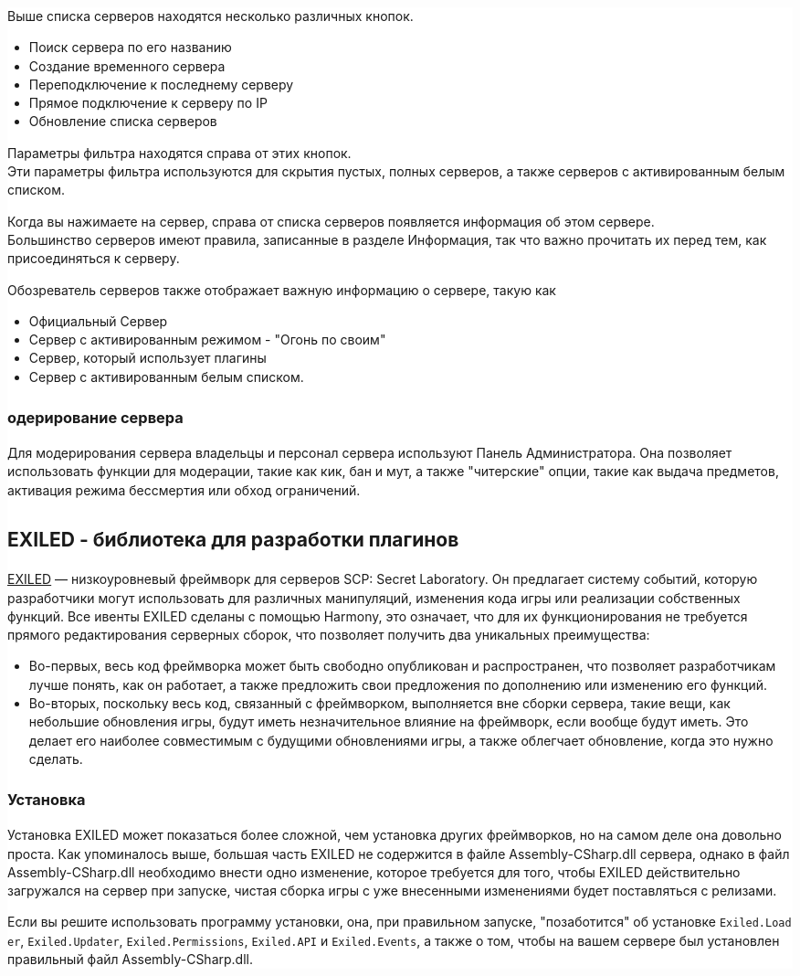 Выше списка серверов находятся несколько различных кнопок.

- Поиск сервера по его названию
- Создание временного сервера
- Переподключение к последнему серверу
- Прямое подключение к серверу по IP
- Обновление списка серверов

Параметры фильтра находятся справа от этих кнопок.<br>
Эти параметры фильтра используются для скрытия пустых, полных серверов, а также серверов с активированным белым списком.

Когда вы нажимаете на сервер, справа от списка серверов появляется информация об этом сервере.<br>
Большинство серверов имеют правила, записанные в разделе Информация, так что важно прочитать их перед тем, как присоединяться к серверу.

Обозреватель серверов также отображает важную информацию о сервере, такую как

- Официальный Сервер
- Сервер с активированным режимом - "Огонь по своим"
- Сервер, который использует плагины
- Сервер с активированным белым списком.

### <a id="Servermoderation">одерирование сервера</a>
Для модерирования сервера владельцы и персонал сервера используют Панель Администратора. Она позволяет использовать функции для модерации, такие как кик, бан и мут, а также "читерские" опции, такие как выдача предметов, активация режима бессмертия или обход ограничений.

## <a id="Exiled">EXILED - библиотека для разработки плагинов</a>
[EXILED](https://github.com/Exiled-Team/EXILED) — низкоуровневый фреймворк для серверов SCP: Secret Laboratory. Он предлагает систему событий, которую разработчики могут использовать для различных манипуляций, изменения кода игры или реализации собственных функций. Все ивенты EXILED сделаны с помощью Harmony, это означает, что для их функционирования не требуется прямого редактирования серверных сборок, что позволяет получить два уникальных преимущества:

- Во-первых, весь код фреймворка может быть свободно опубликован и распространен, что позволяет разработчикам лучше понять, как он работает, а также предложить свои предложения по дополнению или изменению его функций.
- Во-вторых, поскольку весь код, связанный с фреймворком, выполняется вне сборки сервера, такие вещи, как небольшие обновления игры, будут иметь незначительное влияние на фреймворк, если вообще будут иметь. Это делает его наиболее совместимым с будущими обновлениями игры, а также облегчает обновление, когда это нужно сделать.

### <a id="EXILEDInstallation">Установка</a>
Установка EXILED может показаться более сложной, чем установка других фреймворков, но на самом деле она довольно проста. Как упоминалось выше, большая часть EXILED не содержится в файле Assembly-CSharp.dll сервера, однако в файл Assembly-CSharp.dll необходимо внести одно изменение, которое требуется для того, чтобы EXILED действительно загружался на сервер при запуске, чистая сборка игры с уже внесенными изменениями будет поставляться с релизами.

Если вы решите использовать программу установки, она, при правильном запуске, "позаботится" об установке `Exiled.Loader`, `Exiled.Updater`, `Exiled.Permissions`, `Exiled.API` и `Exiled.Events`, а также о том, чтобы на вашем сервере был установлен правильный файл Assembly-CSharp.dll.
